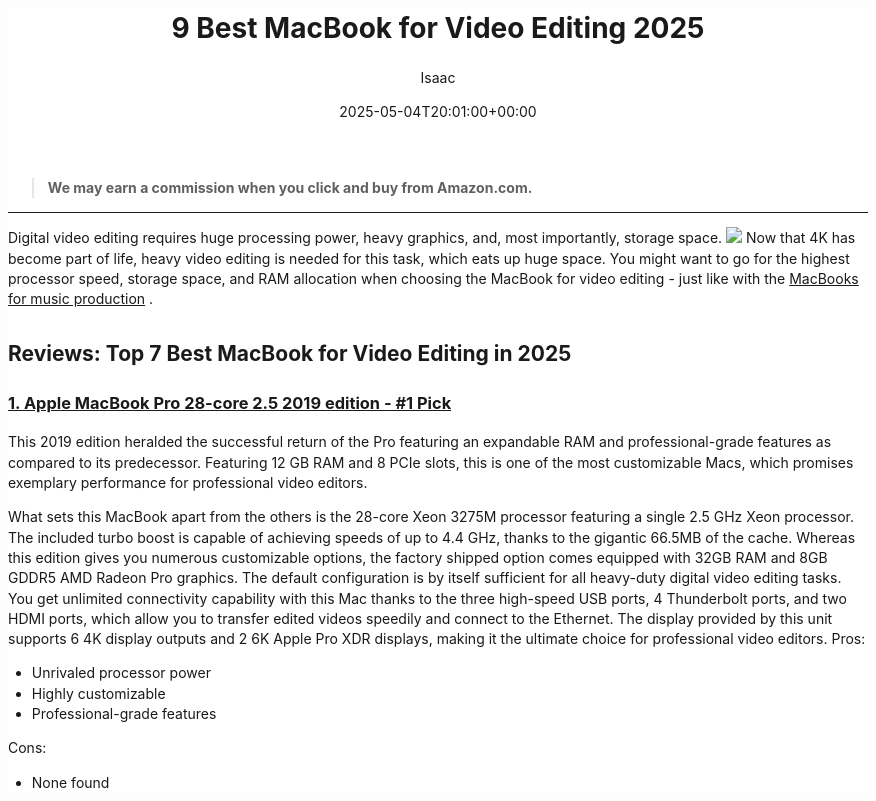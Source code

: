 ﻿---
author: Isaac
layout: post
title: 9 Best MacBook for Video Editing 2025
date: '2025-05-04T20:01:00+00:00'
categories:
- Laptops
tags: []
slug: /best-macbook-for-video-editing/
lastmod: 2025-05-07T12:21:24+03:00
---
> **We may earn a commission when you click and buy from Amazon.com.**
>

---
Digital video editing requires huge processing power, heavy graphics, and, most importantly, storage space.
![](/assets/img/img/)
Now that 4K has become part of life, heavy video editing is needed for this task, which eats up huge space.
You might want to go for the highest processor speed, storage space, and RAM allocation when choosing the MacBook for video editing - just like with the
[MacBooks for music production](https://pestpolicy.com/best-mac-for-music-production/)
.
## Reviews: Top 7 Best MacBook for Video Editing in 2025
### [1. Apple MacBook Pro 28-core 2.5 2019 edition - #1 Pick](https://www.amazon.com/dp/B07VKFRYQQ/?tag=p-policy-20)
This 2019 edition heralded the successful return of the Pro featuring an expandable RAM and professional-grade features as compared to its predecessor. Featuring 12 GB RAM and 8 PCIe slots, this is one of the most customizable Macs, which promises exemplary performance for professional video editors.

What sets this MacBook apart from the others is the 28-core Xeon 3275M processor featuring a single 2.5 GHz Xeon processor. The included turbo boost is capable of achieving speeds of up to 4.4 GHz, thanks to the gigantic 66.5MB of the cache.
Whereas this edition gives you numerous customizable options, the factory shipped option comes equipped with 32GB RAM and 8GB GDDR5 AMD Radeon Pro graphics. The default configuration is by itself sufficient for all heavy-duty digital video editing tasks.
You get unlimited connectivity capability with this Mac thanks to the three high-speed USB ports, 4 Thunderbolt ports, and two HDMI ports, which allow you to transfer edited videos speedily and connect to the Ethernet.
The display provided by this unit supports 6 4K display outputs and 2 6K Apple Pro XDR displays, making it the ultimate choice for professional video editors.
Pros:
- Unrivaled processor power
- Highly customizable
- Professional-grade features

Cons:
- None found
